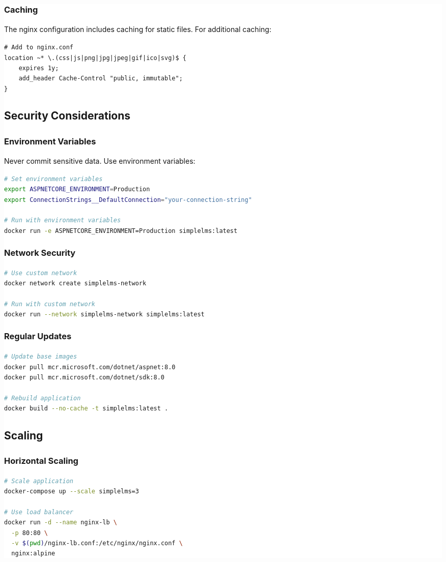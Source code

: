 ### Caching

The nginx configuration includes caching for static files. For additional caching:

```nginx
# Add to nginx.conf
location ~* \.(css|js|png|jpg|jpeg|gif|ico|svg)$ {
    expires 1y;
    add_header Cache-Control "public, immutable";
}
```

## Security Considerations

### Environment Variables

Never commit sensitive data. Use environment variables:

```bash
# Set environment variables
export ASPNETCORE_ENVIRONMENT=Production
export ConnectionStrings__DefaultConnection="your-connection-string"

# Run with environment variables
docker run -e ASPNETCORE_ENVIRONMENT=Production simplelms:latest
```

### Network Security

```bash
# Use custom network
docker network create simplelms-network

# Run with custom network
docker run --network simplelms-network simplelms:latest
```

### Regular Updates

```bash
# Update base images
docker pull mcr.microsoft.com/dotnet/aspnet:8.0
docker pull mcr.microsoft.com/dotnet/sdk:8.0

# Rebuild application
docker build --no-cache -t simplelms:latest .
```

## Scaling

### Horizontal Scaling

```bash
# Scale application
docker-compose up --scale simplelms=3

# Use load balancer
docker run -d --name nginx-lb \
  -p 80:80 \
  -v $(pwd)/nginx-lb.conf:/etc/nginx/nginx.conf \
  nginx:alpine
```
